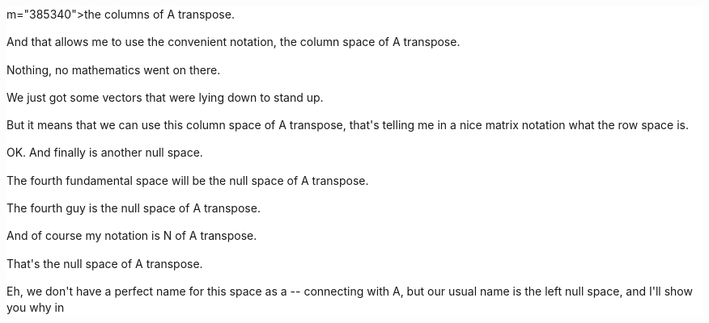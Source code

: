   m="385340">the</span> <span m="386100">columns</span> <span
  m="389720">of</span> <span m="390560">A</span> <span
  m="391390">transpose.</span></p><p><span m="394990">And</span> <span
  m="395200">that</span> <span m="395400">allows</span> <span
  m="395920">me</span> <span m="396810">to</span> <span m="397330">use</span>
  <span m="397820">the</span> <span m="397940">convenient</span> <span
  m="398540">notation,</span> <span m="399760">the</span> <span
  m="400260">column</span> <span m="400750">space</span> <span
  m="401430">of</span> <span m="401930">A</span> <span
  m="402360">transpose.</span></p><p><span m="407310">Nothing,</span> <span
  m="408250">no</span> <span m="408750">mathematics</span> <span
  m="409560">went</span> <span m="409790">on</span> <span
  m="410020">there.</span></p><p><span m="410320">We</span> <span
  m="410460">just</span> <span m="410820">got</span> <span
  m="411180">some</span> <span m="411810">vectors</span> <span
  m="412380">that</span> <span m="412490">were</span> <span
  m="412630">lying</span> <span m="413010">down</span> <span
  m="413310">to</span> <span m="413410">stand</span> <span
  m="413810">up.</span></p><p><span m="415130">But</span> <span
  m="416120">it</span> <span m="416670">means</span> <span
  m="417120">that</span> <span m="417300">we</span> <span m="417510">can</span>
  <span m="417750">use</span> <span m="418140">this</span> <span
  m="419080">column</span> <span m="419730">space</span> <span
  m="420070">of</span> <span m="420200">A</span> <span
  m="420350">transpose,</span> <span m="421100">that's</span> <span
  m="421520">telling</span> <span m="421960">me</span> <span
  m="422570">in</span> <span m="422960">a</span> <span m="423070">nice</span>
  <span m="423390">matrix</span> <span m="424120">notation</span> <span
  m="425380">what</span> <span m="426040">the</span> <span m="426140">row</span>
  <span m="426360">space</span> <span m="426770">is.</span></p><p><span
  m="428950">OK.</span> <span m="429470">And</span> <span
  m="429880">finally</span> <span m="431400">is</span> <span
  m="432980">another</span> <span m="433500">null</span> <span
  m="433750">space.</span></p><p><span m="435900">The</span> <span
  m="436060">fourth</span> <span m="436790">fundamental</span> <span
  m="437500">space</span> <span m="438180">will</span> <span
  m="438710">be</span> <span m="439900">the</span> <span m="440340">null</span>
  <span m="440630">space</span> <span m="441050">of</span> <span
  m="441180">A</span> <span m="441320">transpose.</span></p><p><span
  m="442120">The</span> <span m="442170">fourth</span> <span
  m="442590">guy</span> <span m="442990">is</span> <span m="443260">the</span>
  <span m="443420">null</span> <span m="444110">space</span> <span
  m="448060">of</span> <span m="448520">A</span> <span
  m="448850">transpose.</span></p><p><span m="450140">And</span> <span
  m="450340">of</span> <span m="450450">course</span> <span m="450830">my</span>
  <span m="451010">notation</span> <span m="451700">is</span> <span
  m="452330">N</span> <span m="452820">of</span> <span m="452950">A</span> <span
  m="453130">transpose.</span></p><p><span m="456230">That's</span> <span
  m="456460">the</span> <span m="456590">null</span> <span
  m="456840">space</span> <span m="457180">of</span> <span m="457340">A</span>
  <span m="457490">transpose.</span></p><p><span m="460010">Eh,</span> <span
  m="460280">we</span> <span m="460380">don't</span> <span
  m="460580">have</span> <span m="460740">a</span> <span
  m="460810">perfect</span> <span m="461380">name</span> <span
  m="462820">for</span> <span m="463860">this</span> <span
  m="464120">space</span> <span m="465100">as</span> <span m="465840">a</span>
  <span m="466140">--</span> <span m="466250">connecting</span> <span
  m="466780">with</span> <span m="466970">A,</span> <span m="467950">but</span>
  <span m="468550">our</span> <span m="468750">usual</span> <span
  m="469310">name</span> <span m="469680">is</span> <span m="470170">the</span>
  <span m="470290">left</span> <span m="470980">null</span> <span
  m="471300">space,</span> <span m="471770">and</span> <span
  m="471900">I'll</span> <span m="472040">show</span> <span
  m="472260">you</span> <span m="472400">why</span> <span m="472710">in</span>